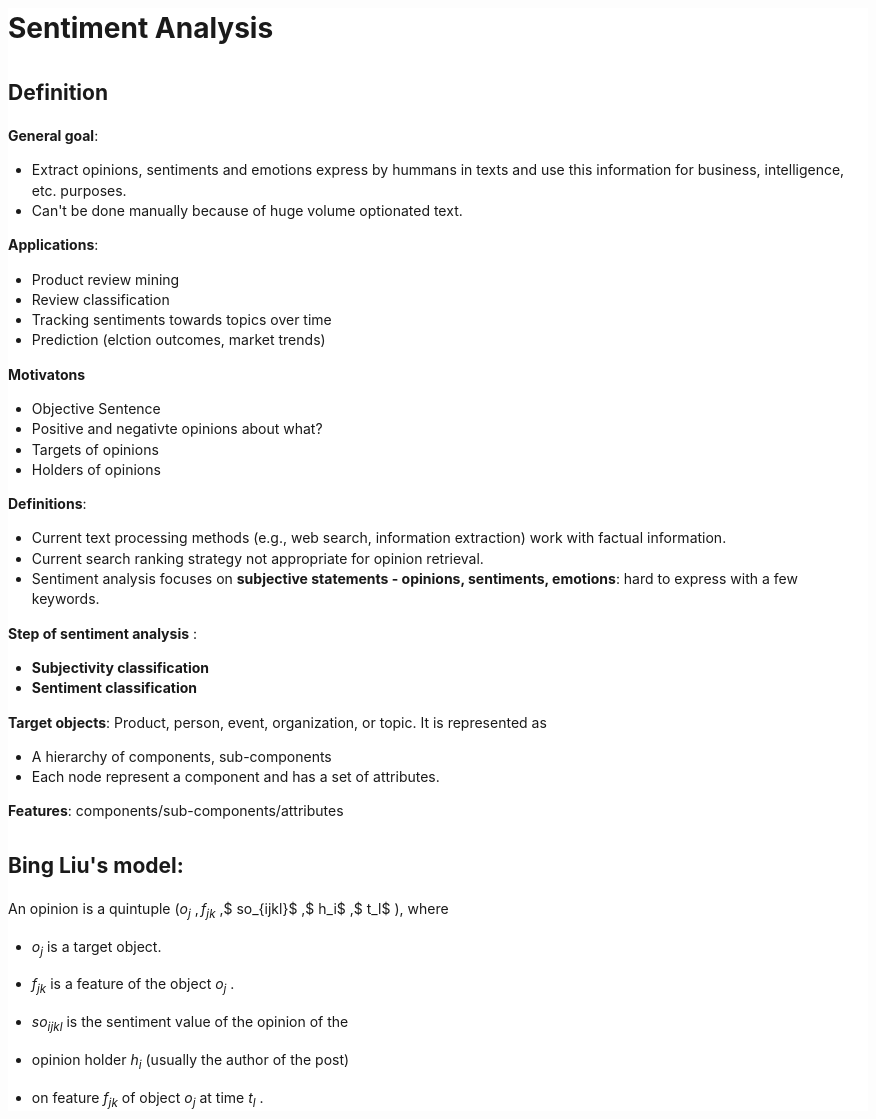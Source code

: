 # Sentiment Analysis 

## Definition 

**General goal**:

-  Extract opinions, sentiments and emotions express by hummans in texts and use this information for business, intelligence, etc. purposes.
-  Can't be done manually because of huge volume optionated text.  

**Applications**:

- Product review mining 
- Review classification 
- Tracking sentiments towards topics over time 
- Prediction (elction outcomes, market trends) 

**Motivatons**

- Objective Sentence 
- Positive and negativte opinions about what?
- Targets of opinions
- Holders of opinions

**Definitions**:

- Current text processing methods (e.g., web search, information extraction) work with factual information.
- Current search ranking strategy not appropriate for opinion retrieval.
- Sentiment analysis focuses on **subjective statements - opinions, sentiments, emotions**: hard to express with a few keywords.

**Step of sentiment analysis** : 

- **Subjectivity classification** 
- **Sentiment classification**

**Target objects**: Product, person, event, organization, or topic. It is represented as

- A hierarchy of components, sub-components 
- Each node represent a component and has a set of attributes.

**Features**: components/sub-components/attributes  

##  Bing Liu's model: 

An opinion is a quintuple ($o_ j$ $, f_{jk}$ ,$ so_{ijkl}$ ,$ h_i$ ,$ t_l$ ), where

  - $o_j$ is a target object.

  - $f_{jk}$ is a feature of the object $o_j$ .

  - $so_{ijkl}$ is the sentiment value of the opinion of the

  - opinion holder $h_i$ (usually the author of the post) 

  - on feature $f_{jk}$ of object $o_j$ at time $t_l$ .
